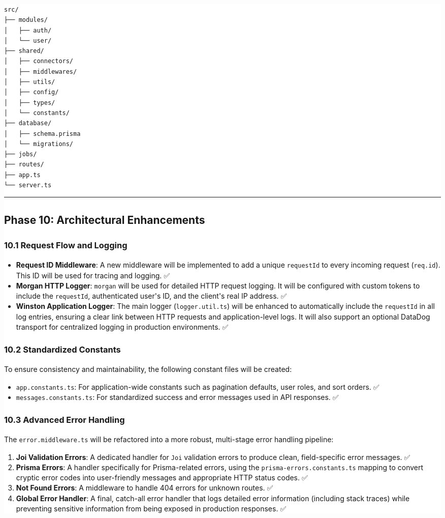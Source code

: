 ```
src/
├── modules/
│   ├── auth/
│   └── user/
├── shared/
│   ├── connectors/
│   ├── middlewares/
│   ├── utils/
│   ├── config/
│   ├── types/
│   └── constants/
├── database/
│   ├── schema.prisma
│   └── migrations/
├── jobs/
├── routes/
├── app.ts
└── server.ts
```

---

## Phase 10: Architectural Enhancements

### 10.1 Request Flow and Logging

- **Request ID Middleware**: A new middleware will be implemented to add a unique `requestId` to every incoming request (`req.id`). This ID will be used for tracing and logging. ✅
- **Morgan HTTP Logger**: `morgan` will be used for detailed HTTP request logging. It will be configured with custom tokens to include the `requestId`, authenticated user's ID, and the client's real IP address. ✅
- **Winston Application Logger**: The main logger (`logger.util.ts`) will be enhanced to automatically include the `requestId` in all log entries, ensuring a clear link between HTTP requests and application-level logs. It will also support an optional DataDog transport for centralized logging in production environments. ✅

### 10.2 Standardized Constants

To ensure consistency and maintainability, the following constant files will be created:

- `app.constants.ts`: For application-wide constants such as pagination defaults, user roles, and sort orders. ✅
- `messages.constants.ts`: For standardized success and error messages used in API responses. ✅

### 10.3 Advanced Error Handling

The `error.middleware.ts` will be refactored into a more robust, multi-stage error handling pipeline:

1.  **Joi Validation Errors**: A dedicated handler for `Joi` validation errors to produce clean, field-specific error messages. ✅
2.  **Prisma Errors**: A handler specifically for Prisma-related errors, using the `prisma-errors.constants.ts` mapping to convert cryptic error codes into user-friendly messages and appropriate HTTP status codes. ✅
3.  **Not Found Errors**: A middleware to handle 404 errors for unknown routes. ✅
4.  **Global Error Handler**: A final, catch-all error handler that logs detailed error information (including stack traces) while preventing sensitive information from being exposed in production responses. ✅
